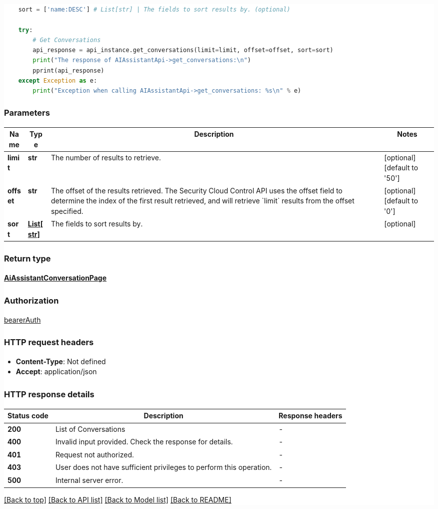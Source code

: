 ```python
    sort = ['name:DESC'] # List[str] | The fields to sort results by. (optional)

    try:
        # Get Conversations
        api_response = api_instance.get_conversations(limit=limit, offset=offset, sort=sort)
        print("The response of AIAssistantApi->get_conversations:\n")
        pprint(api_response)
    except Exception as e:
        print("Exception when calling AIAssistantApi->get_conversations: %s\n" % e)
```



### Parameters


Name | Type | Description  | Notes
------------- | ------------- | ------------- | -------------
 **limit** | **str**| The number of results to retrieve. | [optional] [default to &#39;50&#39;]
 **offset** | **str**| The offset of the results retrieved. The Security Cloud Control API uses the offset field to determine the index of the first result retrieved, and will retrieve &#x60;limit&#x60; results from the offset specified. | [optional] [default to &#39;0&#39;]
 **sort** | [**List[str]**](str.md)| The fields to sort results by. | [optional] 

### Return type

[**AiAssistantConversationPage**](AiAssistantConversationPage.md)

### Authorization

[bearerAuth](../README.md#bearerAuth)

### HTTP request headers

 - **Content-Type**: Not defined
 - **Accept**: application/json

### HTTP response details

| Status code | Description | Response headers |
|-------------|-------------|------------------|
**200** | List of Conversations |  -  |
**400** | Invalid input provided. Check the response for details. |  -  |
**401** | Request not authorized. |  -  |
**403** | User does not have sufficient privileges to perform this operation. |  -  |
**500** | Internal server error. |  -  |

[[Back to top]](#) [[Back to API list]](../README.md#documentation-for-api-endpoints) [[Back to Model list]](../README.md#documentation-for-models) [[Back to README]](../README.md)

